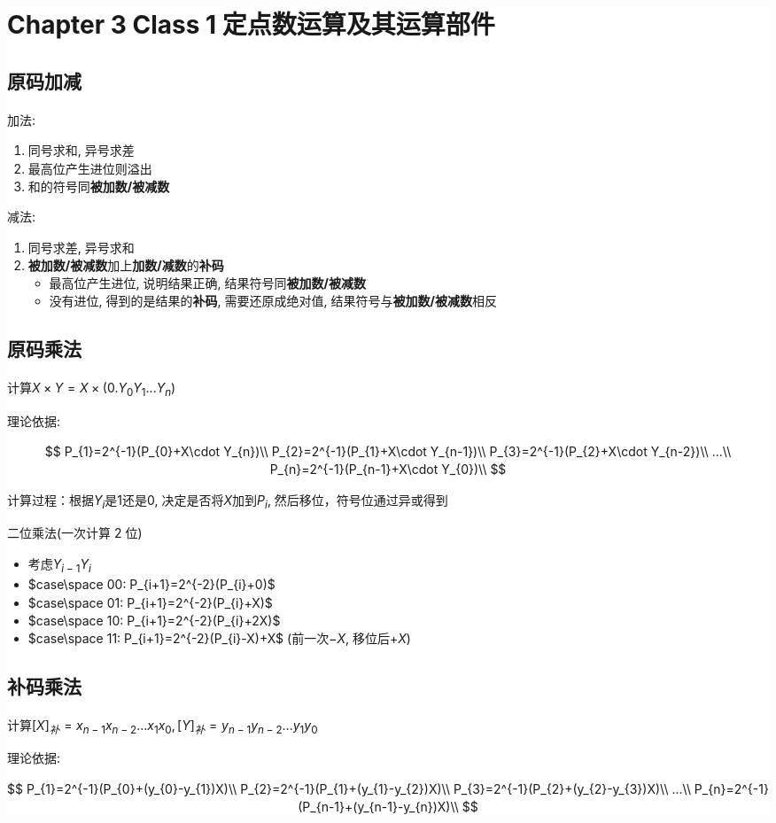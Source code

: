 # Chapter 3 Class 1 定点数运算及其运算部件

## 原码加减

加法:

1. 同号求和, 异号求差
2. 最高位产生进位则溢出
3. 和的符号同**被加数/被减数**

减法:

1. 同号求差, 异号求和
2. **被加数/被减数**加上**加数/减数**的**补码**
   - 最高位产生进位, 说明结果正确, 结果符号同**被加数/被减数**
   - 没有进位, 得到的是结果的**补码**, 需要还原成绝对值, 结果符号与**被加数/被减数**相反

## 原码乘法

计算$X\times Y=X\times(0.Y_{0}Y_{1}...Y_{n})$

理论依据:

$$
P_{1}=2^{-1}(P_{0}+X\cdot Y_{n})\\
P_{2}=2^{-1}(P_{1}+X\cdot Y_{n-1})\\
P_{3}=2^{-1}(P_{2}+X\cdot Y_{n-2})\\
...\\
P_{n}=2^{-1}(P_{n-1}+X\cdot Y_{0})\\
$$

计算过程：根据$Y_{i}$是$1$还是$0$, 决定是否将$X$加到$P_{i}$, 然后移位，符号位通过异或得到

二位乘法(一次计算 2 位)

- 考虑$Y_{i-1}Y_{i}$
- $case\space 00: P_{i+1}=2^{-2}(P_{i}+0)$
- $case\space 01: P_{i+1}=2^{-2}(P_{i}+X)$
- $case\space 10: P_{i+1}=2^{-2}(P_{i}+2X)$
- $case\space 11: P_{i+1}=2^{-2}(P_{i}-X)+X$ (前一次$-X$, 移位后$+X$)

## 补码乘法

计算$[X]_{补}=x_{n-1}x_{n-2}...x_{1}x_{0}, [Y]_{补}=y_{n-1}y_{n-2}...y_{1}y_{0}$

理论依据:

$$
P_{1}=2^{-1}(P_{0}+(y_{0}-y_{1})X)\\
P_{2}=2^{-1}(P_{1}+(y_{1}-y_{2})X)\\
P_{3}=2^{-1}(P_{2}+(y_{2}-y_{3})X)\\
...\\
P_{n}=2^{-1}(P_{n-1}+(y_{n-1}-y_{n})X)\\
$$
